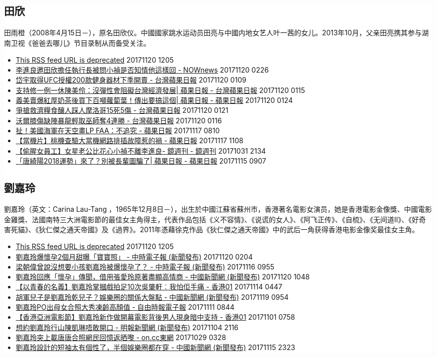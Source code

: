 ## 田欣

田雨橙（2008年4月15日－），原名田欣仪。中國國家跳水运动员田亮与中國内地女艺人叶一茜的女儿。2013年10月，父亲田亮携其参与湖南卫视《爸爸去哪儿》节目录制从而备受关注。
- [This RSS feed URL is deprecated](0 "This RSS feed URL is deprecated") 20171120 1205
- [李進良邀田欣擔任執行長被問小禎是否知情他這樣回 - NOWnews](https://www.nownews.com/news/20171120/2647395 "李進良邀田欣擔任執行長被問小禎是否知情他這樣回 - NOWnews") 20171120 0226
- [岱宇取得UFC授權200款健身器材下季開賣 - 台灣蘋果日報](https://tw.appledaily.com/new/realtime/20171120/1244107/ "岱宇取得UFC授權200款健身器材下季開賣 - 台灣蘋果日報") 20171120 0109
- [支持修一例一休陳美伶：沒彈性會阻礙台灣經濟發展| 蘋果日報 - 台灣蘋果日報](https://tw.appledaily.com/new/realtime/20171120/1244252/ "支持修一例一休陳美伶：沒彈性會阻礙台灣經濟發展| 蘋果日報 - 台灣蘋果日報") 20171120 0115
- [義美賣爆紅厚奶茶後買下百噸蘿蔔葉！傳出要搞這個| 蘋果日報 - 蘋果日報](https://tw.appledaily.com/new/realtime/20171120/1244257/ "義美賣爆紅厚奶茶後買下百噸蘿蔔葉！傳出要搞這個| 蘋果日報 - 蘋果日報") 20171120 0124
- [爭搶救濟糧食釀人踩人摩洛哥15死5傷 - 台灣蘋果日報](https://tw.appledaily.com/new/realtime/20171120/1244251/ "爭搶救濟糧食釀人踩人摩洛哥15死5傷 - 台灣蘋果日報") 20171120 0121
- [沃爾膝傷缺陣暴龍輕取巫師奪4連勝 - 台灣蘋果日報](https://tw.appledaily.com/new/realtime/20171120/1244253/ "沃爾膝傷缺陣暴龍輕取巫師奪4連勝 - 台灣蘋果日報") 20171120 0116
- [扯！美國海軍在天空畫LP FAA：不追究 - 蘋果日報](https://tw.appledaily.com/new/realtime/20171117/1243027/ "扯！美國海軍在天空畫LP FAA：不追究 - 蘋果日報") 20171117 0810
- [【當機片】桃機查驗大當機網路排插故障惹的禍 - 蘋果日報](https://tw.appledaily.com/new/realtime/20171117/1242987/ "【當機片】桃機查驗大當機網路排插故障惹的禍 - 蘋果日報") 20171117 1108
- [【偷腥女員工】女星老公比花心小禎不離李進良- 鏡週刊 - 鏡週刊](https://www.mirrormedia.mg/story/20171031ent010/ "【偷腥女員工】女星老公比花心小禎不離李進良- 鏡週刊 - 鏡週刊") 20171031 2134
- [「唐綺陽2018運勢」來了？別被長輩圖騙了| 蘋果日報 - 蘋果日報](https://tw.appledaily.com/new/realtime/20171115/1241694/ "「唐綺陽2018運勢」來了？別被長輩圖騙了| 蘋果日報 - 蘋果日報") 20171115 0907

## 劉嘉玲

劉嘉玲（英文：Carina Lau-Tang ，1965年12月8日－），出生於中國江蘇省蘇州市，香港著名電影女演员，她是香港電影金像獎、中國電影金雞獎、法國南特三大洲電影節的最佳女主角得主，代表作品包括《义不容情》、《说谎的女人》、《阿飞正传》、《自梳》、《无间道II》、《好奇害死貓》、《狄仁傑之通天帝國》及《過界》。2011年憑藉徐克作品《狄仁傑之通天帝國》中的武后一角获得香港电影金像奖最佳女主角。
- [This RSS feed URL is deprecated](0 "This RSS feed URL is deprecated") 20171120 1205
- [劉嘉玲爆懷孕2個月甜曝「寶寶照」 - 中時電子報 (新聞發布)](http://www.chinatimes.com/realtimenews/20171120001954-260404 "劉嘉玲爆懷孕2個月甜曝「寶寶照」 - 中時電子報 (新聞發布)") 20171120 0204
- [梁朝偉曾說沒想要小孩劉嘉玲被爆懷孕了？ - 中時電子報 (新聞發布)](http://www.chinatimes.com/realtimenews/20171116005059-260404 "梁朝偉曾說沒想要小孩劉嘉玲被爆懷孕了？ - 中時電子報 (新聞發布)") 20171116 0955
- [劉嘉玲回應「懷孕」傳聞，借用張愛玲原著盡顯高情商 - 中國新聞網 (新聞發布)](https://www.xcnnews.com/cul/2008557.html "劉嘉玲回應「懷孕」傳聞，借用張愛玲原著盡顯高情商 - 中國新聞網 (新聞發布)") 20171120 1048
- [【以青春的名義】劉嘉玲掌摑戲拍足10次吳肇軒︰我怕佢手痛 - 香港01](https://www.hk01.com/%E9%9B%BB%E5%BD%B1/133059/-%E4%BB%A5%E9%9D%92%E6%98%A5%E7%9A%84%E5%90%8D%E7%BE%A9-%E5%8A%89%E5%98%89%E7%8E%B2%E6%8E%8C%E6%91%91%E6%88%B2%E6%8B%8D%E8%B6%B310%E6%AC%A1-%E5%90%B3%E8%82%87%E8%BB%92-%E6%88%91%E6%80%95%E4%BD%A2%E6%89%8B%E7%97%9B "【以青春的名義】劉嘉玲掌摑戲拍足10次吳肇軒︰我怕佢手痛 - 香港01") 20171114 0447
- [胡軍兒子是劉嘉玲乾兒子？娛樂圈的關係大盤點 - 中國新聞網 (新聞發布)](https://www.xcnnews.com/yl/1992735.html "胡軍兒子是劉嘉玲乾兒子？娛樂圈的關係大盤點 - 中國新聞網 (新聞發布)") 20171119 0954
- [劉嘉玲PO出母女合照大秀凍齡高顏值 - 自由時報電子報](http://ent.ltn.com.tw/news/breakingnews/2250622 "劉嘉玲PO出母女合照大秀凍齡高顏值 - 自由時報電子報") 20171111 0844
- [【香港亞洲電影節】劉嘉玲新作做開幕電影背後男人現身暗中支持 - 香港01](https://www.hk01.com/%E9%9B%BB%E5%BD%B1/130042/-%E9%A6%99%E6%B8%AF%E4%BA%9E%E6%B4%B2%E9%9B%BB%E5%BD%B1%E7%AF%80-%E5%8A%89%E5%98%89%E7%8E%B2%E6%96%B0%E4%BD%9C%E5%81%9A%E9%96%8B%E5%B9%95%E9%9B%BB%E5%BD%B1-%E8%83%8C%E5%BE%8C%E7%94%B7%E4%BA%BA%E7%8F%BE%E8%BA%AB%E6%9A%97%E4%B8%AD%E6%94%AF%E6%8C%81 "【香港亞洲電影節】劉嘉玲新作做開幕電影背後男人現身暗中支持 - 香港01") 20171101 0758
- [想約劉嘉玲行山陳凱琳唔敢開口 - 明報新聞網 (新聞發布)](https://news.mingpao.com/pns/dailynews/web_tc/article/20171105/s00016/1509817450133 "想約劉嘉玲行山陳凱琳唔敢開口 - 明報新聞網 (新聞發布)") 20171104 2116
- [劉嘉玲突上載唐唐合照網民回憶返晒嚟 - on.cc東網](http://hk.on.cc/hk/bkn/cnt/entertainment/20171029/bkn-20171029105945127-1029_00862_001.html "劉嘉玲突上載唐唐合照網民回憶返晒嚟 - on.cc東網") 20171029 0328
- [劉嘉玲設計的短袖太有個性了，半個娛樂圈都在穿 - 中國新聞網 (新聞發布)](https://www.xcnnews.com/yl/1942360.html "劉嘉玲設計的短袖太有個性了，半個娛樂圈都在穿 - 中國新聞網 (新聞發布)") 20171115 2323
